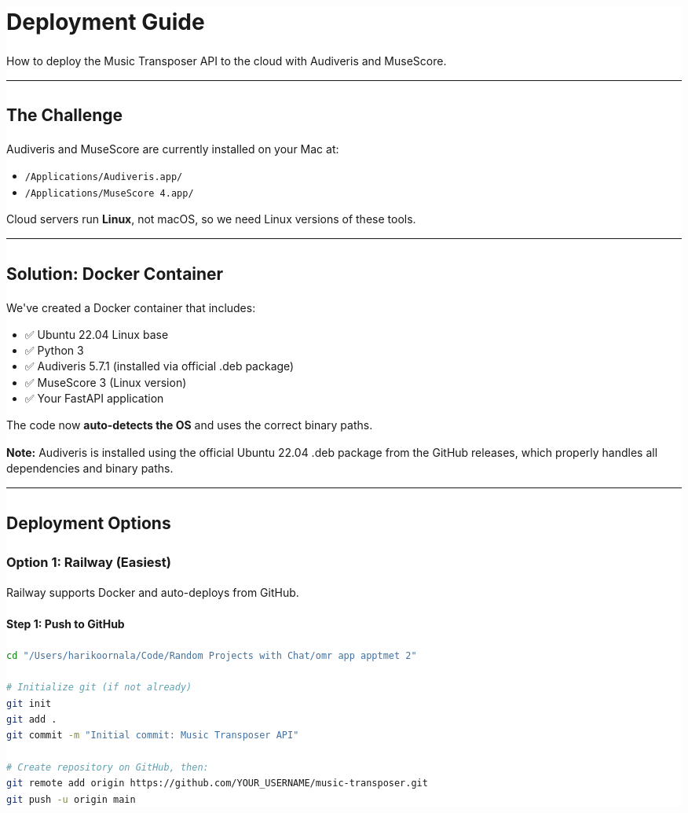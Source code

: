 # Deployment Guide

How to deploy the Music Transposer API to the cloud with Audiveris and MuseScore.

---

## The Challenge

Audiveris and MuseScore are currently installed on your Mac at:
- `/Applications/Audiveris.app/`
- `/Applications/MuseScore 4.app/`

Cloud servers run **Linux**, not macOS, so we need Linux versions of these tools.

---

## Solution: Docker Container

We've created a Docker container that includes:
- ✅ Ubuntu 22.04 Linux base
- ✅ Python 3
- ✅ Audiveris 5.7.1 (installed via official .deb package)
- ✅ MuseScore 3 (Linux version)
- ✅ Your FastAPI application

The code now **auto-detects the OS** and uses the correct binary paths.

**Note:** Audiveris is installed using the official Ubuntu 22.04 .deb package from the GitHub releases, which properly handles all dependencies and binary paths.

---

## Deployment Options

### **Option 1: Railway** (Easiest)

Railway supports Docker and auto-deploys from GitHub.

#### Step 1: Push to GitHub

```bash
cd "/Users/harikoornala/Code/Random Projects with Chat/omr app apptmet 2"

# Initialize git (if not already)
git init
git add .
git commit -m "Initial commit: Music Transposer API"

# Create repository on GitHub, then:
git remote add origin https://github.com/YOUR_USERNAME/music-transposer.git
git push -u origin main
```
